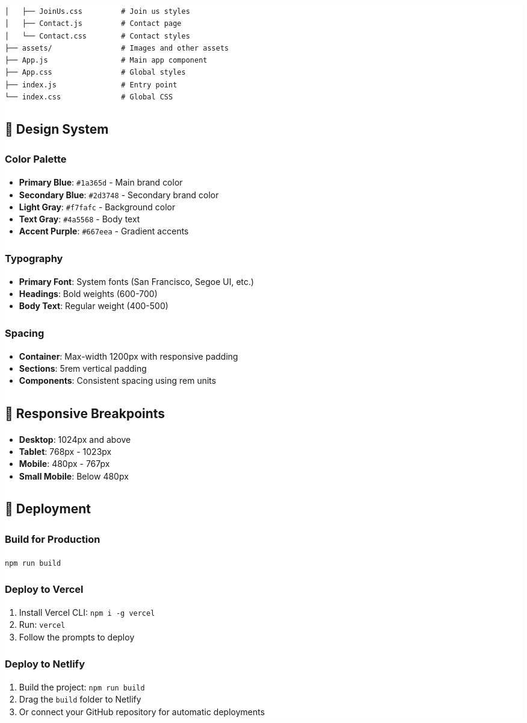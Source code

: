 ```
│   ├── JoinUs.css         # Join us styles
│   ├── Contact.js         # Contact page
│   └── Contact.css        # Contact styles
├── assets/                # Images and other assets
├── App.js                 # Main app component
├── App.css                # Global styles
├── index.js               # Entry point
└── index.css              # Global CSS
```

## 🎨 Design System

### Color Palette
- **Primary Blue**: `#1a365d` - Main brand color
- **Secondary Blue**: `#2d3748` - Secondary brand color
- **Light Gray**: `#f7fafc` - Background color
- **Text Gray**: `#4a5568` - Body text
- **Accent Purple**: `#667eea` - Gradient accents

### Typography
- **Primary Font**: System fonts (San Francisco, Segoe UI, etc.)
- **Headings**: Bold weights (600-700)
- **Body Text**: Regular weight (400-500)

### Spacing
- **Container**: Max-width 1200px with responsive padding
- **Sections**: 5rem vertical padding
- **Components**: Consistent spacing using rem units

## 📱 Responsive Breakpoints

- **Desktop**: 1024px and above
- **Tablet**: 768px - 1023px
- **Mobile**: 480px - 767px
- **Small Mobile**: Below 480px

## 🚀 Deployment

### Build for Production
```bash
npm run build
```

### Deploy to Vercel
1. Install Vercel CLI: `npm i -g vercel`
2. Run: `vercel`
3. Follow the prompts to deploy

### Deploy to Netlify
1. Build the project: `npm run build`
2. Drag the `build` folder to Netlify
3. Or connect your GitHub repository for automatic deployments
